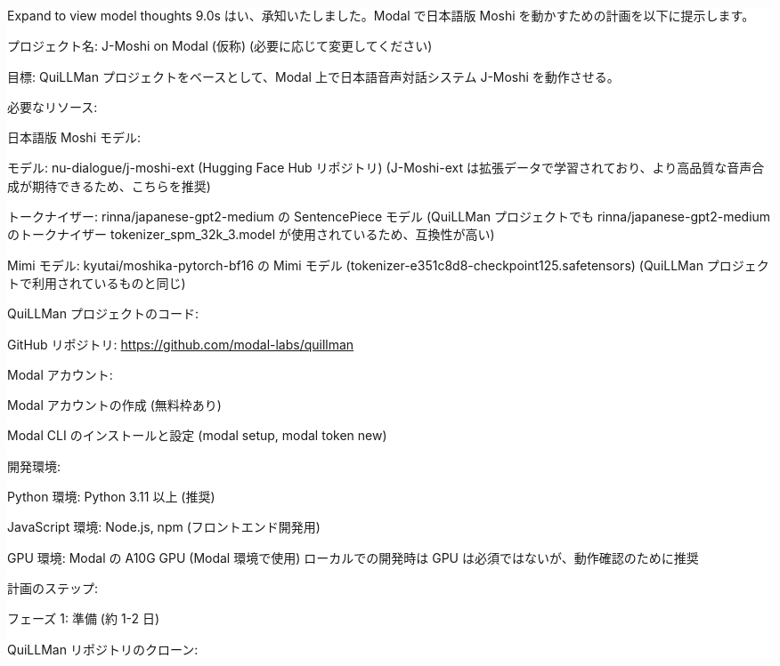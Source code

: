 




























Expand to view model thoughts
9.0s
はい、承知いたしました。Modal で日本語版 Moshi を動かすための計画を以下に提示します。

プロジェクト名: J-Moshi on Modal (仮称) (必要に応じて変更してください)

目標: QuiLLMan プロジェクトをベースとして、Modal 上で日本語音声対話システム J-Moshi を動作させる。

必要なリソース:

日本語版 Moshi モデル:

モデル: nu-dialogue/j-moshi-ext (Hugging Face Hub リポジトリ) (J-Moshi-ext は拡張データで学習されており、より高品質な音声合成が期待できるため、こちらを推奨)

トークナイザー: rinna/japanese-gpt2-medium の SentencePiece モデル (QuiLLMan プロジェクトでも rinna/japanese-gpt2-medium のトークナイザー tokenizer_spm_32k_3.model が使用されているため、互換性が高い)

Mimi モデル: kyutai/moshika-pytorch-bf16 の Mimi モデル (tokenizer-e351c8d8-checkpoint125.safetensors) (QuiLLMan プロジェクトで利用されているものと同じ)

QuiLLMan プロジェクトのコード:

GitHub リポジトリ: https://github.com/modal-labs/quillman

Modal アカウント:

Modal アカウントの作成 (無料枠あり)

Modal CLI のインストールと設定 (modal setup, modal token new)

開発環境:

Python 環境: Python 3.11 以上 (推奨)

JavaScript 環境: Node.js, npm (フロントエンド開発用)

GPU 環境: Modal の A10G GPU (Modal 環境で使用) ローカルでの開発時は GPU は必須ではないが、動作確認のために推奨

計画のステップ:

フェーズ 1: 準備 (約 1-2 日)

QuiLLMan リポジトリのクローン:
